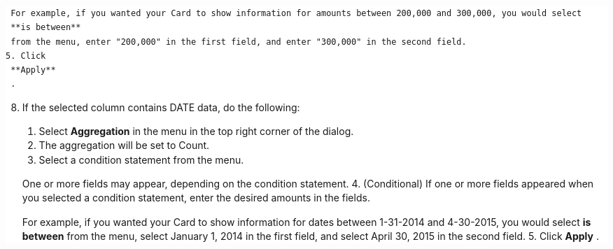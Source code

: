 
	 For example, if you wanted your Card to show information for amounts between 200,000 and 300,000, you would select
	 **is between**
	 from the menu, enter "200,000" in the first field, and enter "300,000" in the second field.
	5. Click
	 **Apply**
	 .
8. If the selected column contains DATE data, do the following:
	1. Select
	 **Aggregation**
	 in the menu in the top right corner of the dialog.
	2. The aggregation will be set to Count.
	3. Select a condition statement from the menu.


	 One or more fields may appear, depending on the condition statement.
	4. (Conditional) If one or more fields appeared when you selected a condition statement, enter the desired amounts in the fields.


	 For example, if you wanted your Card to show information for dates between 1-31-2014 and 4-30-2015, you would select
	 **is between**
	 from the menu, select January 1, 2014 in the first field, and select April 30, 2015 in the second field.
	5. Click
	 **Apply**
	 .


